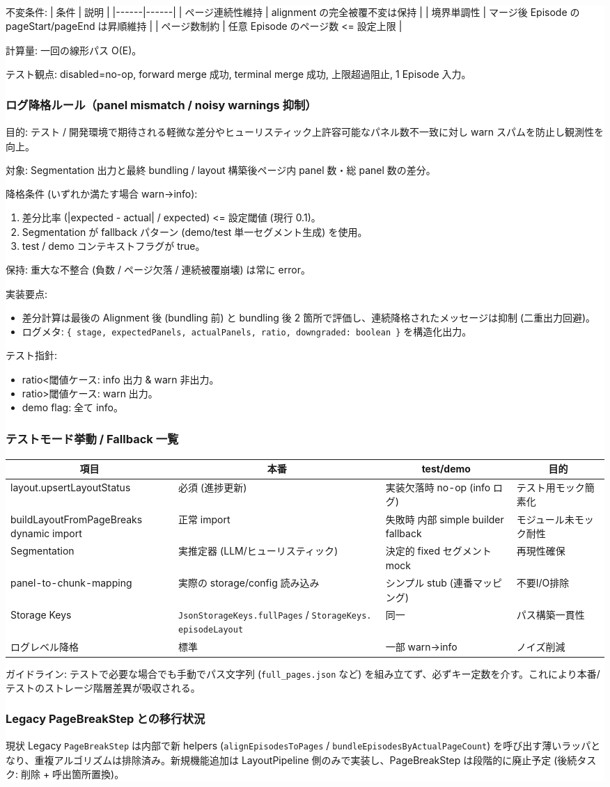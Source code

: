 不変条件:
| 条件 | 説明 |
|------|------|
| ページ連続性維持 | alignment の完全被覆不変は保持 |
| 境界単調性 | マージ後 Episode の pageStart/pageEnd は昇順維持 |
| ページ数制約 | 任意 Episode のページ数 <= 設定上限 |

計算量: 一回の線形パス O(E)。

テスト観点: disabled=no-op, forward merge 成功, terminal merge 成功, 上限超過阻止, 1 Episode 入力。

### ログ降格ルール（panel mismatch / noisy warnings 抑制）

目的: テスト / 開発環境で期待される軽微な差分やヒューリスティック上許容可能なパネル数不一致に対し warn スパムを防止し観測性を向上。

対象: Segmentation 出力と最終 bundling / layout 構築後ページ内 panel 数・総 panel 数の差分。

降格条件 (いずれか満たす場合 warn→info):
1. 差分比率 (|expected - actual| / expected) <= 設定閾値 (現行 0.1)。
2. Segmentation が fallback パターン (demo/test 単一セグメント生成) を使用。
3. test / demo コンテキストフラグが true。

保持: 重大な不整合 (負数 / ページ欠落 / 連続被覆崩壊) は常に error。

実装要点:
- 差分計算は最後の Alignment 後 (bundling 前) と bundling 後 2 箇所で評価し、連続降格されたメッセージは抑制 (二重出力回避)。
- ログメタ: `{ stage, expectedPanels, actualPanels, ratio, downgraded: boolean }` を構造化出力。

テスト指針:
- ratio<閾値ケース: info 出力 & warn 非出力。
- ratio>閾値ケース: warn 出力。
- demo flag: 全て info。

### テストモード挙動 / Fallback 一覧

| 項目 | 本番 | test/demo | 目的 |
|------|------|----------|------|
| layout.upsertLayoutStatus | 必須 (進捗更新) | 実装欠落時 no-op (info ログ) | テスト用モック簡素化 |
| buildLayoutFromPageBreaks dynamic import | 正常 import | 失敗時 内部 simple builder fallback | モジュール未モック耐性 |
| Segmentation | 実推定器 (LLM/ヒューリスティック) | 決定的 fixed セグメント mock | 再現性確保 |
| panel-to-chunk-mapping | 実際の storage/config 読み込み | シンプル stub (連番マッピング) | 不要I/O排除 |
| Storage Keys | `JsonStorageKeys.fullPages` / `StorageKeys.episodeLayout` | 同一 | パス構築一貫性 |
| ログレベル降格 | 標準 | 一部 warn→info | ノイズ削減 |

ガイドライン: テストで必要な場合でも手動でパス文字列 (`full_pages.json` など) を組み立てず、必ずキー定数を介す。これにより本番/テストのストレージ階層差異が吸収される。

### Legacy PageBreakStep との移行状況

現状 Legacy `PageBreakStep` は内部で新 helpers (`alignEpisodesToPages` / `bundleEpisodesByActualPageCount`) を呼び出す薄いラッパとなり、重複アルゴリズムは排除済み。新規機能追加は LayoutPipeline 側のみで実装し、PageBreakStep は段階的に廃止予定 (後続タスク: 削除 + 呼出箇所置換)。
